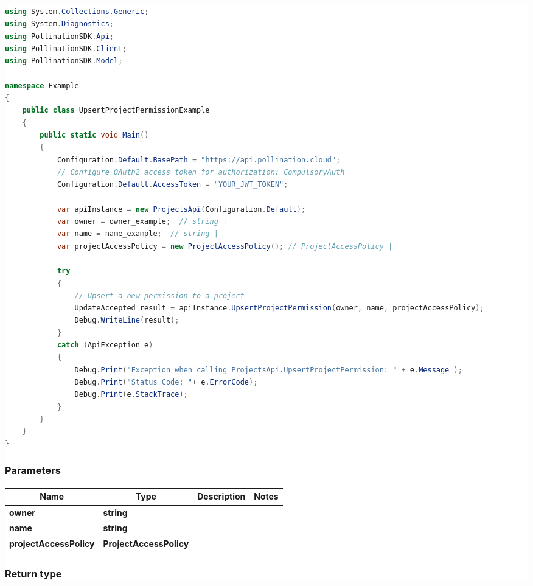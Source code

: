 ```csharp
using System.Collections.Generic;
using System.Diagnostics;
using PollinationSDK.Api;
using PollinationSDK.Client;
using PollinationSDK.Model;

namespace Example
{
    public class UpsertProjectPermissionExample
    {
        public static void Main()
        {
            Configuration.Default.BasePath = "https://api.pollination.cloud";
            // Configure OAuth2 access token for authorization: CompulsoryAuth
            Configuration.Default.AccessToken = "YOUR_JWT_TOKEN";

            var apiInstance = new ProjectsApi(Configuration.Default);
            var owner = owner_example;  // string | 
            var name = name_example;  // string | 
            var projectAccessPolicy = new ProjectAccessPolicy(); // ProjectAccessPolicy | 

            try
            {
                // Upsert a new permission to a project
                UpdateAccepted result = apiInstance.UpsertProjectPermission(owner, name, projectAccessPolicy);
                Debug.WriteLine(result);
            }
            catch (ApiException e)
            {
                Debug.Print("Exception when calling ProjectsApi.UpsertProjectPermission: " + e.Message );
                Debug.Print("Status Code: "+ e.ErrorCode);
                Debug.Print(e.StackTrace);
            }
        }
    }
}
```

### Parameters


Name | Type | Description  | Notes
------------- | ------------- | ------------- | -------------
 **owner** | **string**|  | 
 **name** | **string**|  | 
 **projectAccessPolicy** | [**ProjectAccessPolicy**](ProjectAccessPolicy.md)|  | 

### Return type
